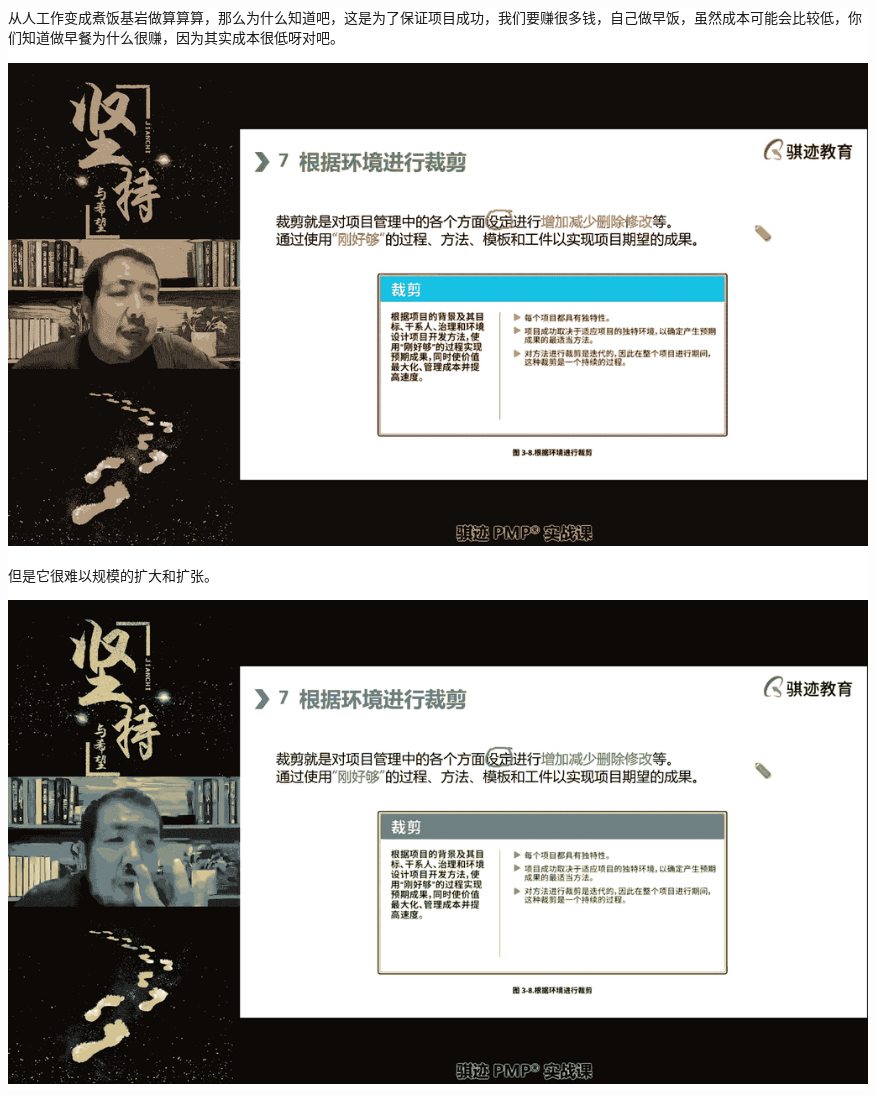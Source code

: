从人工作变成煮饭基岩做算算算，那么为什么知道吧，这是为了保证项目成功，我们要赚很多钱，自己做早饭，虽然成本可能会比较低，你们知道做早餐为什么很赚，因为其实成本很低呀对吧。



![](img/78188486ca2c612eb0dead2fc72ec871_55.png)

但是它很难以规模的扩大和扩张。

![](img/78188486ca2c612eb0dead2fc72ec871_57.png)

